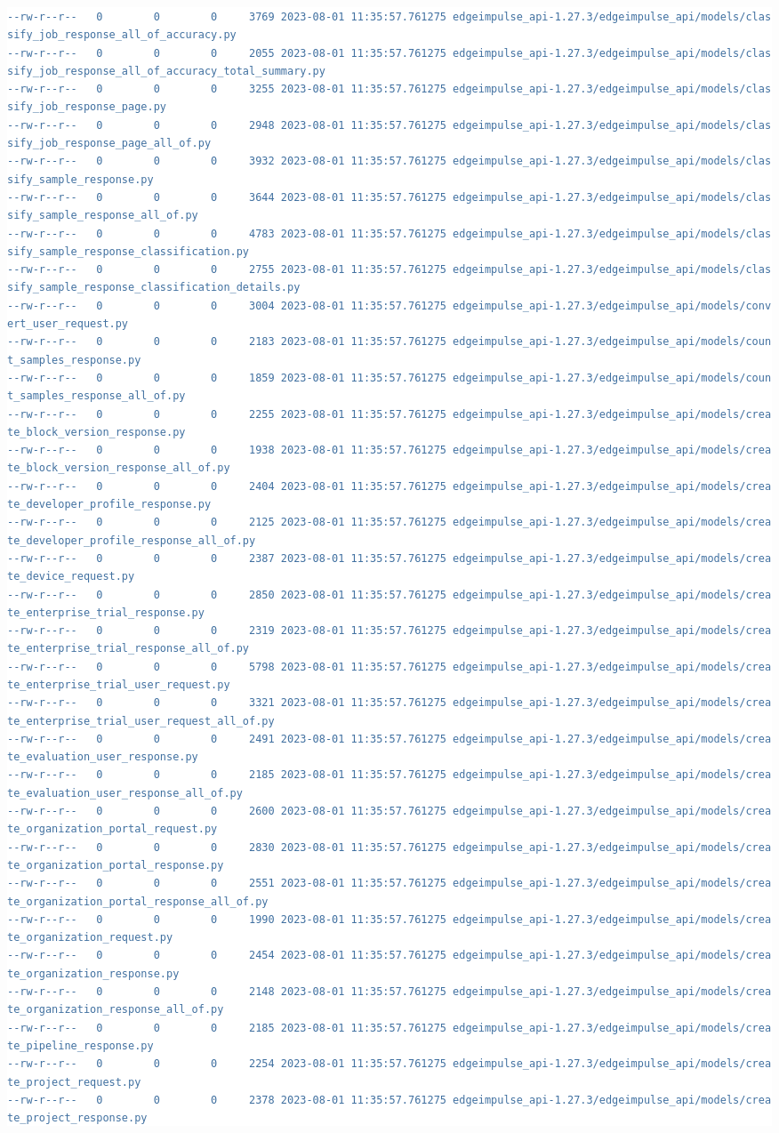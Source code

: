 ```diff
--rw-r--r--   0        0        0     3769 2023-08-01 11:35:57.761275 edgeimpulse_api-1.27.3/edgeimpulse_api/models/classify_job_response_all_of_accuracy.py
--rw-r--r--   0        0        0     2055 2023-08-01 11:35:57.761275 edgeimpulse_api-1.27.3/edgeimpulse_api/models/classify_job_response_all_of_accuracy_total_summary.py
--rw-r--r--   0        0        0     3255 2023-08-01 11:35:57.761275 edgeimpulse_api-1.27.3/edgeimpulse_api/models/classify_job_response_page.py
--rw-r--r--   0        0        0     2948 2023-08-01 11:35:57.761275 edgeimpulse_api-1.27.3/edgeimpulse_api/models/classify_job_response_page_all_of.py
--rw-r--r--   0        0        0     3932 2023-08-01 11:35:57.761275 edgeimpulse_api-1.27.3/edgeimpulse_api/models/classify_sample_response.py
--rw-r--r--   0        0        0     3644 2023-08-01 11:35:57.761275 edgeimpulse_api-1.27.3/edgeimpulse_api/models/classify_sample_response_all_of.py
--rw-r--r--   0        0        0     4783 2023-08-01 11:35:57.761275 edgeimpulse_api-1.27.3/edgeimpulse_api/models/classify_sample_response_classification.py
--rw-r--r--   0        0        0     2755 2023-08-01 11:35:57.761275 edgeimpulse_api-1.27.3/edgeimpulse_api/models/classify_sample_response_classification_details.py
--rw-r--r--   0        0        0     3004 2023-08-01 11:35:57.761275 edgeimpulse_api-1.27.3/edgeimpulse_api/models/convert_user_request.py
--rw-r--r--   0        0        0     2183 2023-08-01 11:35:57.761275 edgeimpulse_api-1.27.3/edgeimpulse_api/models/count_samples_response.py
--rw-r--r--   0        0        0     1859 2023-08-01 11:35:57.761275 edgeimpulse_api-1.27.3/edgeimpulse_api/models/count_samples_response_all_of.py
--rw-r--r--   0        0        0     2255 2023-08-01 11:35:57.761275 edgeimpulse_api-1.27.3/edgeimpulse_api/models/create_block_version_response.py
--rw-r--r--   0        0        0     1938 2023-08-01 11:35:57.761275 edgeimpulse_api-1.27.3/edgeimpulse_api/models/create_block_version_response_all_of.py
--rw-r--r--   0        0        0     2404 2023-08-01 11:35:57.761275 edgeimpulse_api-1.27.3/edgeimpulse_api/models/create_developer_profile_response.py
--rw-r--r--   0        0        0     2125 2023-08-01 11:35:57.761275 edgeimpulse_api-1.27.3/edgeimpulse_api/models/create_developer_profile_response_all_of.py
--rw-r--r--   0        0        0     2387 2023-08-01 11:35:57.761275 edgeimpulse_api-1.27.3/edgeimpulse_api/models/create_device_request.py
--rw-r--r--   0        0        0     2850 2023-08-01 11:35:57.761275 edgeimpulse_api-1.27.3/edgeimpulse_api/models/create_enterprise_trial_response.py
--rw-r--r--   0        0        0     2319 2023-08-01 11:35:57.761275 edgeimpulse_api-1.27.3/edgeimpulse_api/models/create_enterprise_trial_response_all_of.py
--rw-r--r--   0        0        0     5798 2023-08-01 11:35:57.761275 edgeimpulse_api-1.27.3/edgeimpulse_api/models/create_enterprise_trial_user_request.py
--rw-r--r--   0        0        0     3321 2023-08-01 11:35:57.761275 edgeimpulse_api-1.27.3/edgeimpulse_api/models/create_enterprise_trial_user_request_all_of.py
--rw-r--r--   0        0        0     2491 2023-08-01 11:35:57.761275 edgeimpulse_api-1.27.3/edgeimpulse_api/models/create_evaluation_user_response.py
--rw-r--r--   0        0        0     2185 2023-08-01 11:35:57.761275 edgeimpulse_api-1.27.3/edgeimpulse_api/models/create_evaluation_user_response_all_of.py
--rw-r--r--   0        0        0     2600 2023-08-01 11:35:57.761275 edgeimpulse_api-1.27.3/edgeimpulse_api/models/create_organization_portal_request.py
--rw-r--r--   0        0        0     2830 2023-08-01 11:35:57.761275 edgeimpulse_api-1.27.3/edgeimpulse_api/models/create_organization_portal_response.py
--rw-r--r--   0        0        0     2551 2023-08-01 11:35:57.761275 edgeimpulse_api-1.27.3/edgeimpulse_api/models/create_organization_portal_response_all_of.py
--rw-r--r--   0        0        0     1990 2023-08-01 11:35:57.761275 edgeimpulse_api-1.27.3/edgeimpulse_api/models/create_organization_request.py
--rw-r--r--   0        0        0     2454 2023-08-01 11:35:57.761275 edgeimpulse_api-1.27.3/edgeimpulse_api/models/create_organization_response.py
--rw-r--r--   0        0        0     2148 2023-08-01 11:35:57.761275 edgeimpulse_api-1.27.3/edgeimpulse_api/models/create_organization_response_all_of.py
--rw-r--r--   0        0        0     2185 2023-08-01 11:35:57.761275 edgeimpulse_api-1.27.3/edgeimpulse_api/models/create_pipeline_response.py
--rw-r--r--   0        0        0     2254 2023-08-01 11:35:57.761275 edgeimpulse_api-1.27.3/edgeimpulse_api/models/create_project_request.py
--rw-r--r--   0        0        0     2378 2023-08-01 11:35:57.761275 edgeimpulse_api-1.27.3/edgeimpulse_api/models/create_project_response.py
```